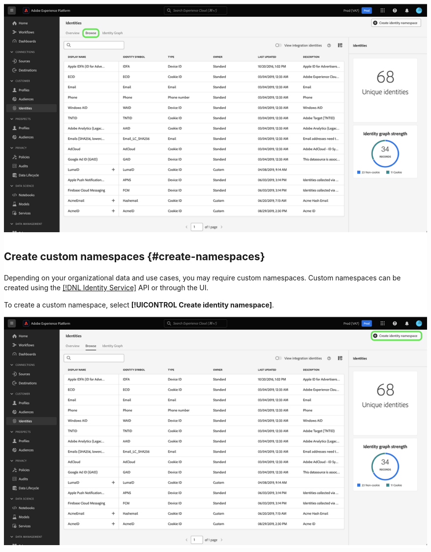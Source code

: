 ![A directory of custom identity namespaces in your organization.](./images/namespace/browse.png)

## Create custom namespaces {#create-namespaces}

Depending on your organizational data and use cases, you may require custom namespaces. Custom namespaces can be created using the [[!DNL Identity Service]](./api/create-custom-namespace.md) API or through the UI.

To create a custom namespace, select **[!UICONTROL Create identity namespace]**.

![The create identity namespace button in the identities workspace.](./images/namespace/create-identity-namespace.png)
